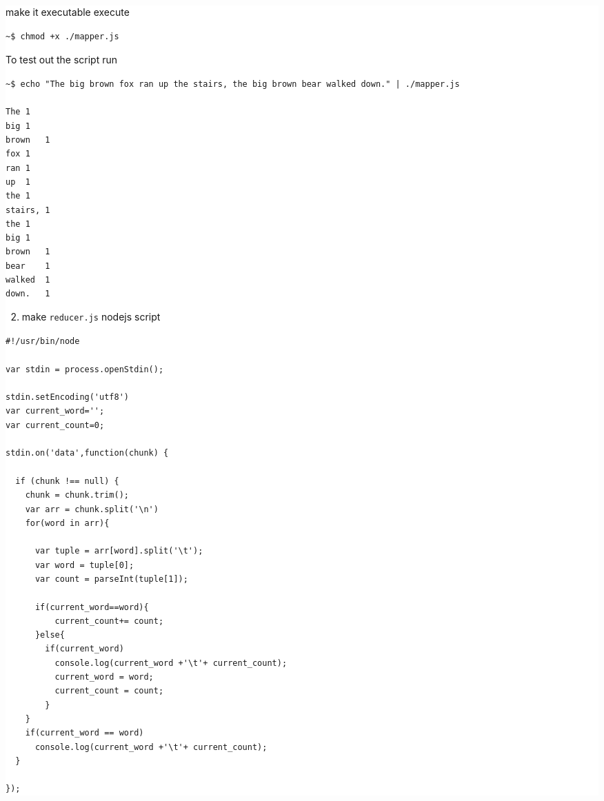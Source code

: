 
make it executable execute
```
~$ chmod +x ./mapper.js

```

To test out the script run
```
~$ echo "The big brown fox ran up the stairs, the big brown bear walked down." | ./mapper.js

The 1
big 1
brown   1
fox 1
ran 1
up  1
the 1
stairs, 1
the 1
big 1
brown   1
bear    1
walked  1
down.   1
```




2. make `reducer.js` nodejs script
```
#!/usr/bin/node

var stdin = process.openStdin();

stdin.setEncoding('utf8')
var current_word='';
var current_count=0;

stdin.on('data',function(chunk) {
  
  if (chunk !== null) {
    chunk = chunk.trim();
    var arr = chunk.split('\n')
    for(word in arr){

      var tuple = arr[word].split('\t');
      var word = tuple[0];
      var count = parseInt(tuple[1]);

      if(current_word==word){
          current_count+= count;
      }else{
        if(current_word)
          console.log(current_word +'\t'+ current_count);
          current_word = word;
          current_count = count;
        }
    }
    if(current_word == word)
      console.log(current_word +'\t'+ current_count);
  }

});
```
